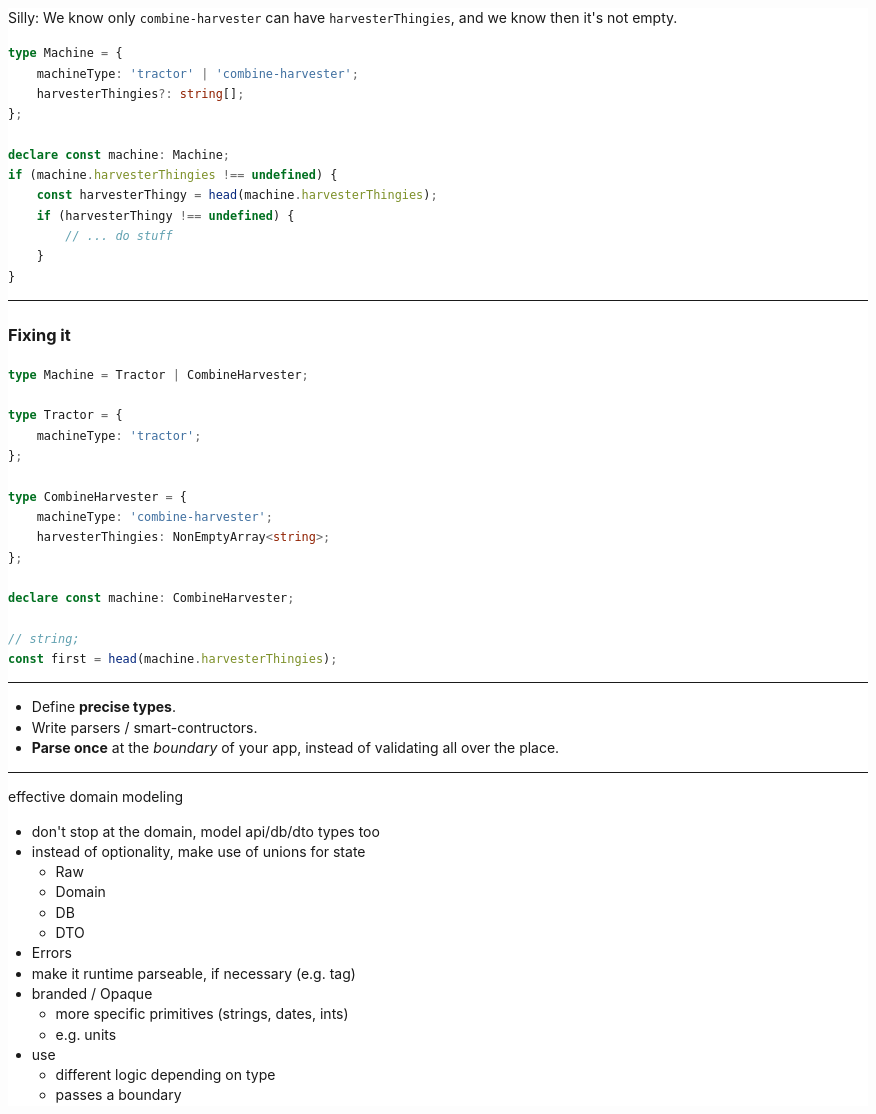 Silly: We know only `combine-harvester` can have `harvesterThingies`, and we know then it's not empty.

```ts
type Machine = {
    machineType: 'tractor' | 'combine-harvester';
    harvesterThingies?: string[];
};

declare const machine: Machine;
if (machine.harvesterThingies !== undefined) {
    const harvesterThingy = head(machine.harvesterThingies);
    if (harvesterThingy !== undefined) {
        // ... do stuff
    }
}
```

----

### Fixing it

```ts
type Machine = Tractor | CombineHarvester;

type Tractor = {
    machineType: 'tractor';
};

type CombineHarvester = {
    machineType: 'combine-harvester';
    harvesterThingies: NonEmptyArray<string>;
};

declare const machine: CombineHarvester;

// string;
const first = head(machine.harvesterThingies);
```

----

- Define **precise types**.
- Write parsers / smart-contructors.
- **Parse once** at the _boundary_ of your app, instead of validating all over the place.

----

effective domain modeling

- don't stop at the domain, model api/db/dto types too
- instead of optionality, make use of unions for state
    - Raw
    - Domain
    - DB
    - DTO
- Errors
- make it runtime parseable, if necessary (e.g. tag)
- branded / Opaque
    - more specific primitives (strings, dates, ints)
    - e.g. units
- use
    - different logic depending on type
    - passes a boundary
